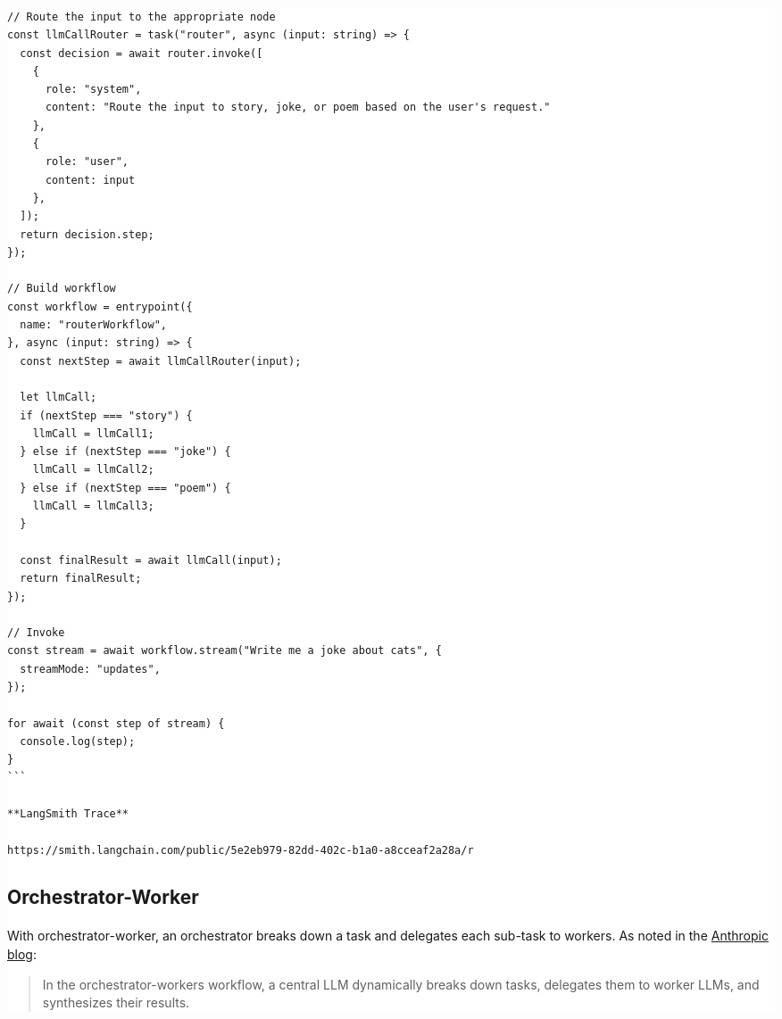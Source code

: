     // Route the input to the appropriate node
    const llmCallRouter = task("router", async (input: string) => {
      const decision = await router.invoke([
        {
          role: "system",
          content: "Route the input to story, joke, or poem based on the user's request."
        },
        {
          role: "user",
          content: input
        },
      ]);
      return decision.step;
    });

    // Build workflow
    const workflow = entrypoint({
      name: "routerWorkflow",
    }, async (input: string) => {
      const nextStep = await llmCallRouter(input);

      let llmCall;
      if (nextStep === "story") {
        llmCall = llmCall1;
      } else if (nextStep === "joke") {
        llmCall = llmCall2;
      } else if (nextStep === "poem") {
        llmCall = llmCall3;
      }

      const finalResult = await llmCall(input);
      return finalResult;
    });

    // Invoke
    const stream = await workflow.stream("Write me a joke about cats", {
      streamMode: "updates",
    });

    for await (const step of stream) {
      console.log(step);
    }
    ```

    **LangSmith Trace**

    https://smith.langchain.com/public/5e2eb979-82dd-402c-b1a0-a8cceaf2a28a/r

## Orchestrator-Worker

With orchestrator-worker, an orchestrator breaks down a task and delegates each sub-task to workers. As noted in the [Anthropic blog](https://www.anthropic.com/research/building-effective-agents):

> In the orchestrator-workers workflow, a central LLM dynamically breaks down tasks, delegates them to worker LLMs, and synthesizes their results.
